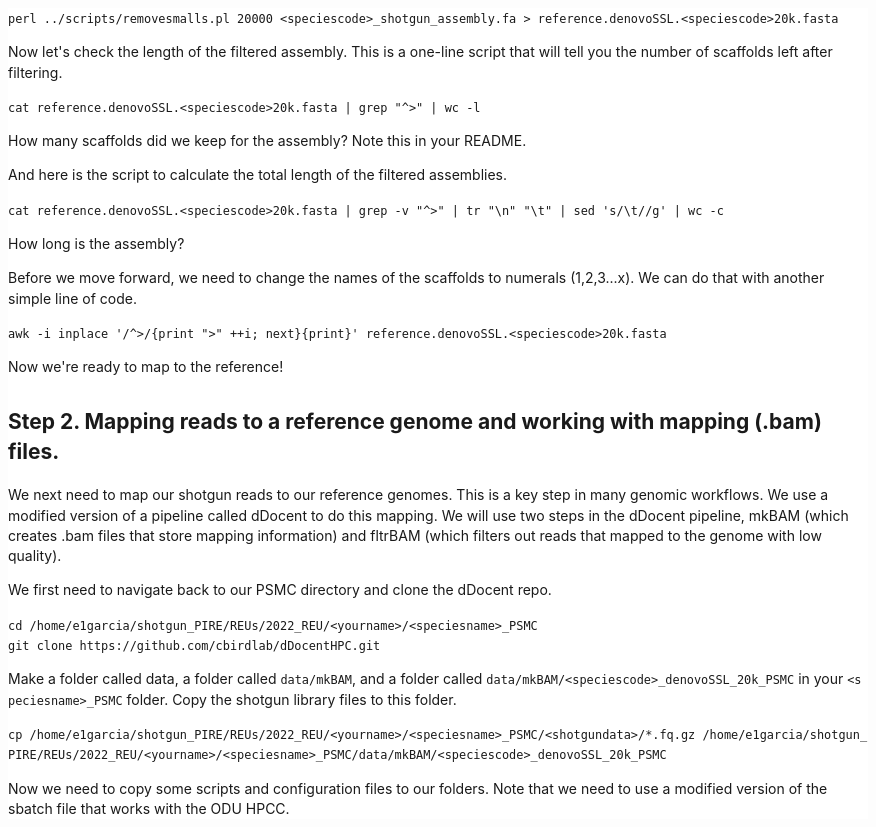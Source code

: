 ```
perl ../scripts/removesmalls.pl 20000 <speciescode>_shotgun_assembly.fa > reference.denovoSSL.<speciescode>20k.fasta
```

Now let's check the length of the filtered assembly. This is a one-line script that will tell you the number of scaffolds left after filtering.

```
cat reference.denovoSSL.<speciescode>20k.fasta | grep "^>" | wc -l
```

How many scaffolds did we keep for the assembly? Note this in your README.

And here is the script to calculate the total length of the filtered assemblies.

```
cat reference.denovoSSL.<speciescode>20k.fasta | grep -v "^>" | tr "\n" "\t" | sed 's/\t//g' | wc -c
```

How long is the assembly?


Before we move forward, we need to change the names of the scaffolds to numerals (1,2,3...x). We can do that with another simple line of code.

```
awk -i inplace '/^>/{print ">" ++i; next}{print}' reference.denovoSSL.<speciescode>20k.fasta
```

Now we're ready to map to the reference!

## Step 2. Mapping reads to a reference genome and working with mapping (.bam) files.

We next need to map our shotgun reads to our reference genomes. This is a key step in many genomic workflows. We use a modified version of a pipeline called dDocent to do this mapping. We will use two steps in the dDocent pipeline, mkBAM (which creates .bam files that store mapping information) and fltrBAM (which filters out reads that mapped to the genome with low quality).

We first need to navigate back to our PSMC directory and clone the dDocent repo.

```
cd /home/e1garcia/shotgun_PIRE/REUs/2022_REU/<yourname>/<speciesname>_PSMC
git clone https://github.com/cbirdlab/dDocentHPC.git
```

Make a folder called data, a folder called `data/mkBAM`, and a folder called `data/mkBAM/<speciescode>_denovoSSL_20k_PSMC` in your `<speciesname>_PSMC` folder. Copy the shotgun library files to this folder.

```
cp /home/e1garcia/shotgun_PIRE/REUs/2022_REU/<yourname>/<speciesname>_PSMC/<shotgundata>/*.fq.gz /home/e1garcia/shotgun_PIRE/REUs/2022_REU/<yourname>/<speciesname>_PSMC/data/mkBAM/<speciescode>_denovoSSL_20k_PSMC
```

Now we need to copy some scripts and configuration files to our folders. Note that we need to use a modified version of the sbatch file that works with the ODU HPCC.
